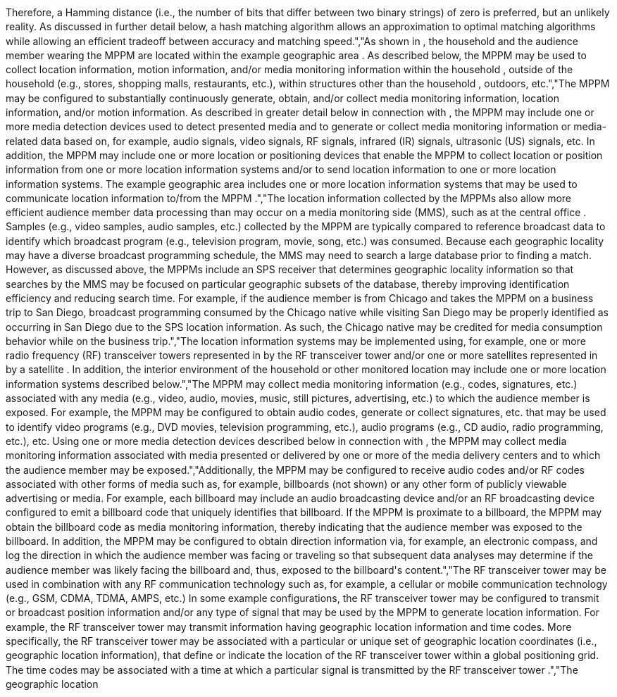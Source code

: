 Therefore, a Hamming distance (i.e., the number of bits that differ between two binary strings) of zero is preferred, but an unlikely reality. As discussed in further detail below, a hash matching algorithm allows an approximation to optimal matching algorithms while allowing an efficient tradeoff between accuracy and matching speed.","As shown in , the household  and the audience member  wearing the MPPM  are located within the example geographic area . As described below, the MPPM  may be used to collect location information, motion information, and\/or media monitoring information within the household , outside of the household  (e.g., stores, shopping malls, restaurants, etc.), within structures other than the household , outdoors, etc.","The MPPM  may be configured to substantially continuously generate, obtain, and\/or collect media monitoring information, location information, and\/or motion information. As described in greater detail below in connection with , the MPPM  may include one or more media detection devices used to detect presented media and to generate or collect media monitoring information or media-related data based on, for example, audio signals, video signals, RF signals, infrared (IR) signals, ultrasonic (US) signals, etc. In addition, the MPPM  may include one or more location or positioning devices that enable the MPPM  to collect location or position information from one or more location information systems and\/or to send location information to one or more location information systems. The example geographic area  includes one or more location information systems that may be used to communicate location information to\/from the MPPM .","The location information collected by the MPPMs  also allow more efficient audience member data processing than may occur on a media monitoring side (MMS), such as at the central office . Samples (e.g., video samples, audio samples, etc.) collected by the MPPM  are typically compared to reference broadcast data to identify which broadcast program (e.g., television program, movie, song, etc.) was consumed. Because each geographic locality may have a diverse broadcast programming schedule, the MMS may need to search a large database prior to finding a match. However, as discussed above, the MPPMs  include an SPS receiver  that determines geographic locality information so that searches by the MMS may be focused on particular geographic subsets of the database, thereby improving identification efficiency and reducing search time. For example, if the audience member is from Chicago and takes the MPPM  on a business trip to San Diego, broadcast programming consumed by the Chicago native while visiting San Diego may be properly identified as occurring in San Diego due to the SPS location information. As such, the Chicago native may be credited for media consumption behavior while on the business trip.","The location information systems may be implemented using, for example, one or more radio frequency (RF) transceiver towers represented in  by the RF transceiver tower  and\/or one or more satellites represented in  by a satellite . In addition, the interior environment of the household  or other monitored location  may include one or more location information systems described below.","The MPPM  may collect media monitoring information (e.g., codes, signatures, etc.) associated with any media (e.g., video, audio, movies, music, still pictures, advertising, etc.) to which the audience member  is exposed. For example, the MPPM  may be configured to obtain audio codes, generate or collect signatures, etc. that may be used to identify video programs (e.g., DVD movies, television programming, etc.), audio programs (e.g., CD audio, radio programming, etc.), etc. Using one or more media detection devices described below in connection with , the MPPM  may collect media monitoring information associated with media presented or delivered by one or more of the media delivery centers  and to which the audience member  may be exposed.","Additionally, the MPPM  may be configured to receive audio codes and\/or RF codes associated with other forms of media such as, for example, billboards (not shown) or any other form of publicly viewable advertising or media. For example, each billboard may include an audio broadcasting device and\/or an RF broadcasting device configured to emit a billboard code that uniquely identifies that billboard. If the MPPM  is proximate to a billboard, the MPPM  may obtain the billboard code as media monitoring information, thereby indicating that the audience member  was exposed to the billboard. In addition, the MPPM  may be configured to obtain direction information via, for example, an electronic compass, and log the direction in which the audience member  was facing or traveling so that subsequent data analyses may determine if the audience member  was likely facing the billboard and, thus, exposed to the billboard's content.","The RF transceiver tower  may be used in combination with any RF communication technology such as, for example, a cellular or mobile communication technology (e.g., GSM, CDMA, TDMA, AMPS, etc.) In some example configurations, the RF transceiver tower  may be configured to transmit or broadcast position information and\/or any type of signal that may be used by the MPPM  to generate location information. For example, the RF transceiver tower  may transmit information having geographic location information and time codes. More specifically, the RF transceiver tower  may be associated with a particular or unique set of geographic location coordinates (i.e., geographic location information), that define or indicate the location of the RF transceiver tower  within a global positioning grid. The time codes may be associated with a time at which a particular signal is transmitted by the RF transceiver tower .","The geographic location